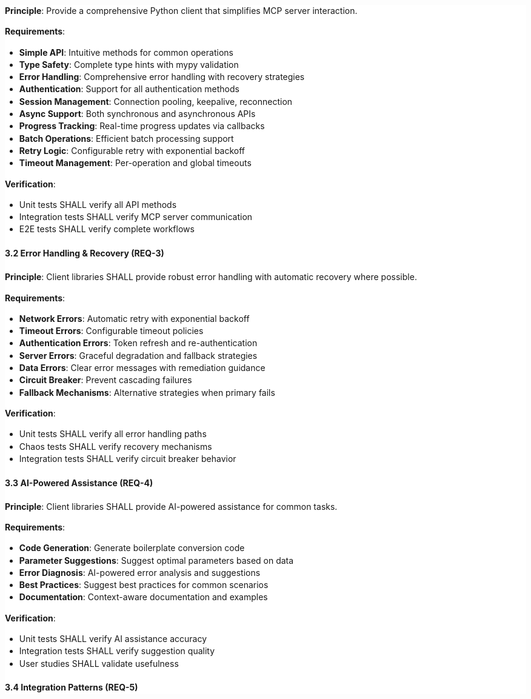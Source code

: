 **Principle**: Provide a comprehensive Python client that simplifies MCP server interaction.

**Requirements**:
- **Simple API**: Intuitive methods for common operations
- **Type Safety**: Complete type hints with mypy validation
- **Error Handling**: Comprehensive error handling with recovery strategies
- **Authentication**: Support for all authentication methods
- **Session Management**: Connection pooling, keepalive, reconnection
- **Async Support**: Both synchronous and asynchronous APIs
- **Progress Tracking**: Real-time progress updates via callbacks
- **Batch Operations**: Efficient batch processing support
- **Retry Logic**: Configurable retry with exponential backoff
- **Timeout Management**: Per-operation and global timeouts

**Verification**:
- Unit tests SHALL verify all API methods
- Integration tests SHALL verify MCP server communication
- E2E tests SHALL verify complete workflows

#### 3.2 Error Handling & Recovery (REQ-3)

**Principle**: Client libraries SHALL provide robust error handling with automatic recovery where possible.

**Requirements**:
- **Network Errors**: Automatic retry with exponential backoff
- **Timeout Errors**: Configurable timeout policies
- **Authentication Errors**: Token refresh and re-authentication
- **Server Errors**: Graceful degradation and fallback strategies
- **Data Errors**: Clear error messages with remediation guidance
- **Circuit Breaker**: Prevent cascading failures
- **Fallback Mechanisms**: Alternative strategies when primary fails

**Verification**:
- Unit tests SHALL verify all error handling paths
- Chaos tests SHALL verify recovery mechanisms
- Integration tests SHALL verify circuit breaker behavior

#### 3.3 AI-Powered Assistance (REQ-4)

**Principle**: Client libraries SHALL provide AI-powered assistance for common tasks.

**Requirements**:
- **Code Generation**: Generate boilerplate conversion code
- **Parameter Suggestions**: Suggest optimal parameters based on data
- **Error Diagnosis**: AI-powered error analysis and suggestions
- **Best Practices**: Suggest best practices for common scenarios
- **Documentation**: Context-aware documentation and examples

**Verification**:
- Unit tests SHALL verify AI assistance accuracy
- Integration tests SHALL verify suggestion quality
- User studies SHALL validate usefulness

#### 3.4 Integration Patterns (REQ-5)
